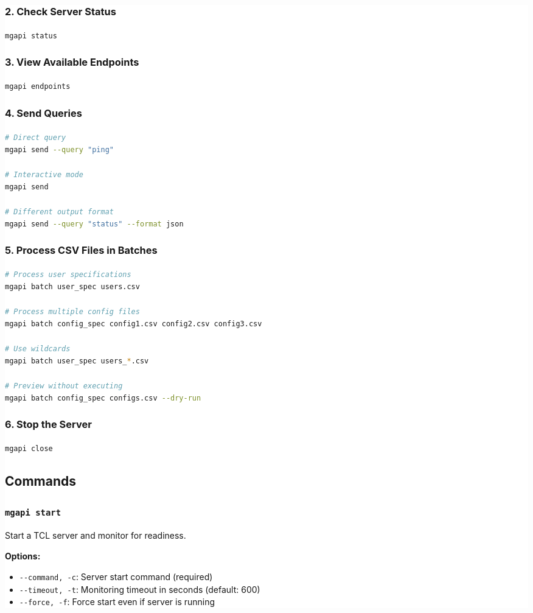 ### 2. Check Server Status

```bash
mgapi status
```

### 3. View Available Endpoints

```bash
mgapi endpoints
```

### 4. Send Queries

```bash
# Direct query
mgapi send --query "ping"

# Interactive mode
mgapi send

# Different output format
mgapi send --query "status" --format json
```

### 5. Process CSV Files in Batches

```bash
# Process user specifications
mgapi batch user_spec users.csv

# Process multiple config files
mgapi batch config_spec config1.csv config2.csv config3.csv

# Use wildcards
mgapi batch user_spec users_*.csv

# Preview without executing
mgapi batch config_spec configs.csv --dry-run
```

### 6. Stop the Server

```bash
mgapi close
```

## Commands

### `mgapi start`
Start a TCL server and monitor for readiness.

**Options:**
- `--command, -c`: Server start command (required)
- `--timeout, -t`: Monitoring timeout in seconds (default: 600)
- `--force, -f`: Force start even if server is running
